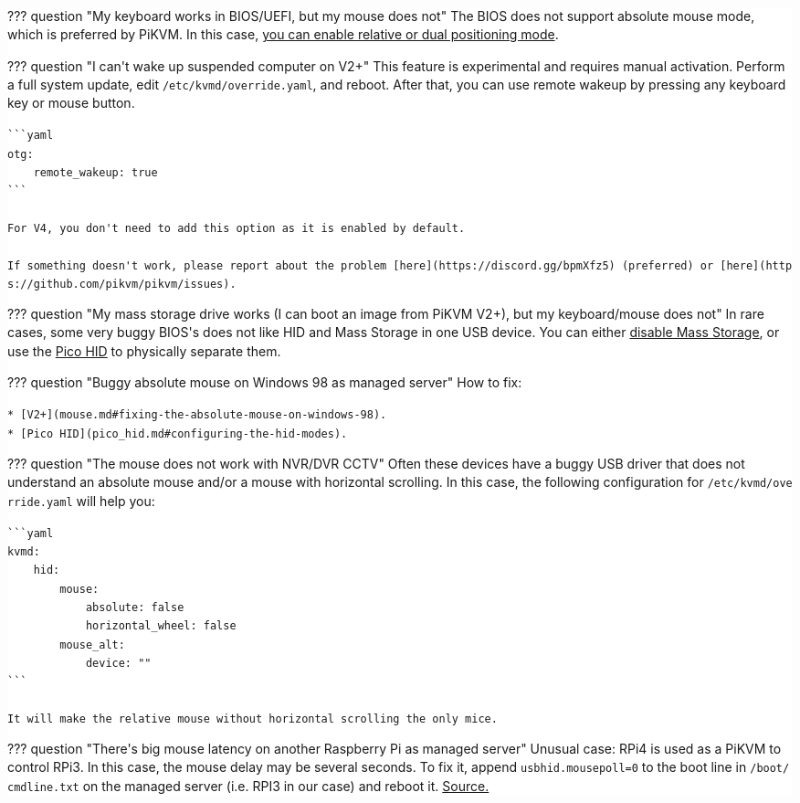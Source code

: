 
??? question "My keyboard works in BIOS/UEFI, but my mouse does not"
    The BIOS does not support absolute mouse mode, which is preferred by PiKVM. In this case, [you can enable relative or dual positioning mode](mouse.md).


??? question "I can't wake up suspended computer on V2+"
    This feature is experimental and requires manual activation. Perform a full system update, edit `/etc/kvmd/override.yaml`, and reboot. After that, you can use remote wakeup by pressing any keyboard key or mouse button.

    ```yaml
    otg:
        remote_wakeup: true
    ```

    For V4, you don't need to add this option as it is enabled by default.

    If something doesn't work, please report about the problem [here](https://discord.gg/bpmXfz5) (preferred) or [here](https://github.com/pikvm/pikvm/issues).


??? question "My mass storage drive works (I can boot an image from PiKVM V2+), but my keyboard/mouse does not"
    In rare cases, some very buggy BIOS's does not like HID and Mass Storage in one USB device. You can either [disable Mass Storage](msd.md#disable-msd), or use the [Pico HID](pico_hid.md) to physically separate them.


??? question "Buggy absolute mouse on Windows 98 as managed server"
    How to fix:

    * [V2+](mouse.md#fixing-the-absolute-mouse-on-windows-98).
    * [Pico HID](pico_hid.md#configuring-the-hid-modes).


??? question "The mouse does not work with NVR/DVR CCTV"
    Often these devices have a buggy USB driver that does not understand an absolute mouse and/or a mouse with horizontal scrolling. In this case, the following configuration for `/etc/kvmd/override.yaml` will help you:

    ```yaml
    kvmd:
        hid:
            mouse:
                absolute: false
                horizontal_wheel: false
            mouse_alt:
                device: ""
    ```

    It will make the relative mouse without horizontal scrolling the only mice.


??? question "There's big mouse latency on another Raspberry Pi as managed server"
    Unusual case: RPi4 is used as a PiKVM to control RPi3. In this case, the mouse delay may be several seconds. To fix it, append `usbhid.mousepoll=0` to the boot line in `/boot/cmdline.txt` on the managed server (i.e. RPI3 in our case) and reboot it. [Source.](https://www.reddit.com/r/pikvm/comments/m4xs79/slow_mouse_response/)
